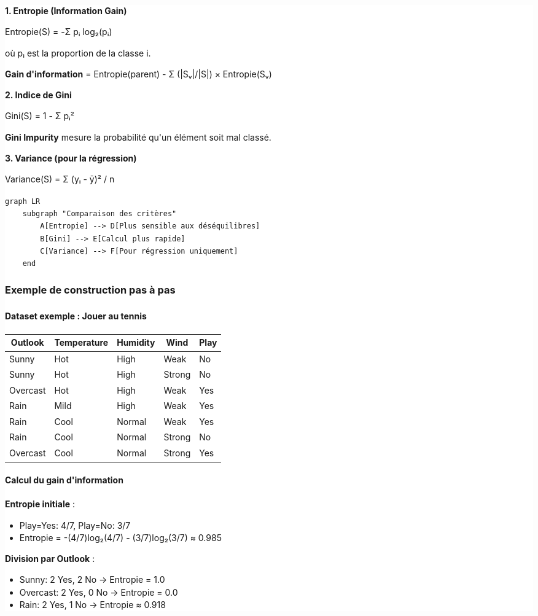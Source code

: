 **1. Entropie (Information Gain)**

Entropie(S) = -Σ pᵢ log₂(pᵢ)

où pᵢ est la proportion de la classe i.

**Gain d'information** = Entropie(parent) - Σ (|Sᵥ|/|S|) × Entropie(Sᵥ)

**2. Indice de Gini**

Gini(S) = 1 - Σ pᵢ²

**Gini Impurity** mesure la probabilité qu'un élément soit mal classé.

**3. Variance (pour la régression)**

Variance(S) = Σ (yᵢ - ȳ)² / n

```mermaid
graph LR
    subgraph "Comparaison des critères"
        A[Entropie] --> D[Plus sensible aux déséquilibres]
        B[Gini] --> E[Calcul plus rapide]
        C[Variance] --> F[Pour régression uniquement]
    end
```

### Exemple de construction pas à pas

#### Dataset exemple : Jouer au tennis

| Outlook | Temperature | Humidity | Wind | Play |
|---------|-------------|----------|------|------|
| Sunny | Hot | High | Weak | No |
| Sunny | Hot | High | Strong | No |
| Overcast | Hot | High | Weak | Yes |
| Rain | Mild | High | Weak | Yes |
| Rain | Cool | Normal | Weak | Yes |
| Rain | Cool | Normal | Strong | No |
| Overcast | Cool | Normal | Strong | Yes |

#### Calcul du gain d'information

**Entropie initiale** :
- Play=Yes: 4/7, Play=No: 3/7
- Entropie = -(4/7)log₂(4/7) - (3/7)log₂(3/7) ≈ 0.985

**Division par Outlook** :
- Sunny: 2 Yes, 2 No → Entropie = 1.0
- Overcast: 2 Yes, 0 No → Entropie = 0.0  
- Rain: 2 Yes, 1 No → Entropie ≈ 0.918
